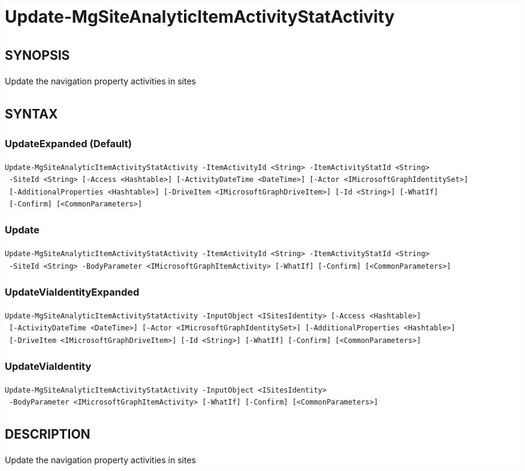 ﻿---
external help file: Microsoft.Graph.Sites-help.xml
Module Name: Microsoft.Graph.Sites
online version: https://learn.microsoft.com/powershell/module/microsoft.graph.sites/update-mgsiteanalyticitemactivitystatactivity
schema: 2.0.0
---

# Update-MgSiteAnalyticItemActivityStatActivity

## SYNOPSIS
Update the navigation property activities in sites

## SYNTAX

### UpdateExpanded (Default)
```
Update-MgSiteAnalyticItemActivityStatActivity -ItemActivityId <String> -ItemActivityStatId <String>
 -SiteId <String> [-Access <Hashtable>] [-ActivityDateTime <DateTime>] [-Actor <IMicrosoftGraphIdentitySet>]
 [-AdditionalProperties <Hashtable>] [-DriveItem <IMicrosoftGraphDriveItem>] [-Id <String>] [-WhatIf]
 [-Confirm] [<CommonParameters>]
```

### Update
```
Update-MgSiteAnalyticItemActivityStatActivity -ItemActivityId <String> -ItemActivityStatId <String>
 -SiteId <String> -BodyParameter <IMicrosoftGraphItemActivity> [-WhatIf] [-Confirm] [<CommonParameters>]
```

### UpdateViaIdentityExpanded
```
Update-MgSiteAnalyticItemActivityStatActivity -InputObject <ISitesIdentity> [-Access <Hashtable>]
 [-ActivityDateTime <DateTime>] [-Actor <IMicrosoftGraphIdentitySet>] [-AdditionalProperties <Hashtable>]
 [-DriveItem <IMicrosoftGraphDriveItem>] [-Id <String>] [-WhatIf] [-Confirm] [<CommonParameters>]
```

### UpdateViaIdentity
```
Update-MgSiteAnalyticItemActivityStatActivity -InputObject <ISitesIdentity>
 -BodyParameter <IMicrosoftGraphItemActivity> [-WhatIf] [-Confirm] [<CommonParameters>]
```

## DESCRIPTION
Update the navigation property activities in sites

